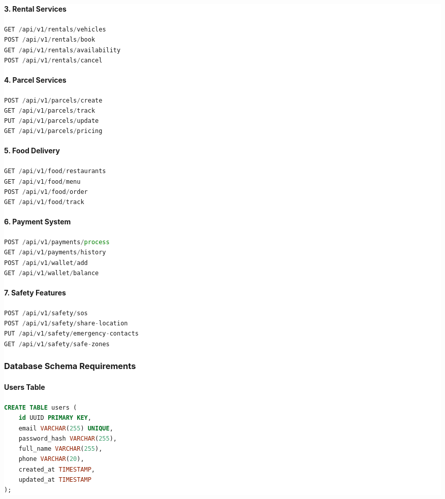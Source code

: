 #### 3. Rental Services
```javascript
GET /api/v1/rentals/vehicles
POST /api/v1/rentals/book
GET /api/v1/rentals/availability
POST /api/v1/rentals/cancel
```

#### 4. Parcel Services
```javascript
POST /api/v1/parcels/create
GET /api/v1/parcels/track
PUT /api/v1/parcels/update
GET /api/v1/parcels/pricing
```

#### 5. Food Delivery
```javascript
GET /api/v1/food/restaurants
GET /api/v1/food/menu
POST /api/v1/food/order
GET /api/v1/food/track
```

#### 6. Payment System
```javascript
POST /api/v1/payments/process
GET /api/v1/payments/history
POST /api/v1/wallet/add
GET /api/v1/wallet/balance
```

#### 7. Safety Features
```javascript
POST /api/v1/safety/sos
POST /api/v1/safety/share-location
PUT /api/v1/safety/emergency-contacts
GET /api/v1/safety/safe-zones
```

### Database Schema Requirements

#### Users Table
```sql
CREATE TABLE users (
    id UUID PRIMARY KEY,
    email VARCHAR(255) UNIQUE,
    password_hash VARCHAR(255),
    full_name VARCHAR(255),
    phone VARCHAR(20),
    created_at TIMESTAMP,
    updated_at TIMESTAMP
);
```

